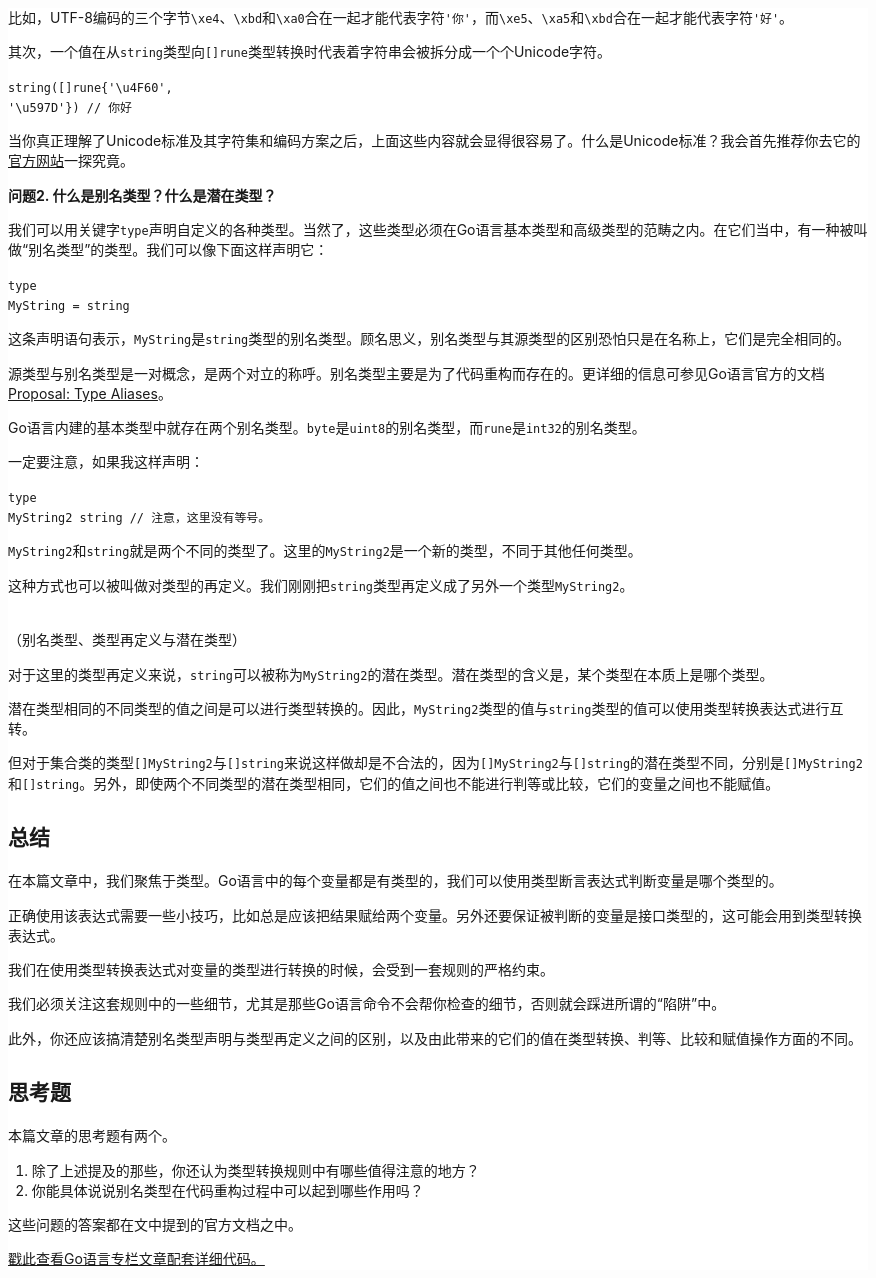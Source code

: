 </code></pre><p>比如，UTF-8编码的三个字节<code>\xe4</code>、<code>\xbd</code>和<code>\xa0</code>合在一起才能代表字符<code>'你'</code>，而<code>\xe5</code>、<code>\xa5</code>和<code>\xbd</code>合在一起才能代表字符<code>'好'</code>。</p><p>其次，一个值在从<code>string</code>类型向<code>[]rune</code>类型转换时代表着字符串会被拆分成一个个Unicode字符。</p><pre><code>string([]rune{'\u4F60', '\u597D'}) // 你好
</code></pre><p>当你真正理解了Unicode标准及其字符集和编码方案之后，上面这些内容就会显得很容易了。什么是Unicode标准？我会首先推荐你去它的<a href="http://www.unicode.org">官方网站</a>一探究竟。</p><p><strong>问题2. 什么是别名类型？什么是潜在类型？</strong></p><p>我们可以用关键字<code>type</code>声明自定义的各种类型。当然了，这些类型必须在Go语言基本类型和高级类型的范畴之内。在它们当中，有一种被叫做“别名类型”的类型。我们可以像下面这样声明它：</p><pre><code>type MyString = string
</code></pre><p>这条声明语句表示，<code>MyString</code>是<code>string</code>类型的别名类型。顾名思义，别名类型与其源类型的区别恐怕只是在名称上，它们是完全相同的。</p><p>源类型与别名类型是一对概念，是两个对立的称呼。别名类型主要是为了代码重构而存在的。更详细的信息可参见Go语言官方的文档<a href="https://golang.org/design/18130-type-alias">Proposal: Type Aliases</a>。</p><p>Go语言内建的基本类型中就存在两个别名类型。<code>byte</code>是<code>uint8</code>的别名类型，而<code>rune</code>是<code>int32</code>的别名类型。</p><p>一定要注意，如果我这样声明：</p><pre><code>type MyString2 string // 注意，这里没有等号。
</code></pre><p><code>MyString2</code>和<code>string</code>就是两个不同的类型了。这里的<code>MyString2</code>是一个新的类型，不同于其他任何类型。</p><p>这种方式也可以被叫做对类型的再定义。我们刚刚把<code>string</code>类型再定义成了另外一个类型<code>MyString2</code>。</p><p><img src="https://static001.geekbang.org/resource/image/4f/f2/4f113b74b564ad3b4b4877abca7b6bf2.png?wh=891*737" alt=""><br>
（别名类型、类型再定义与潜在类型）</p><p>对于这里的类型再定义来说，<code>string</code>可以被称为<code>MyString2</code>的潜在类型。潜在类型的含义是，某个类型在本质上是哪个类型。</p><p>潜在类型相同的不同类型的值之间是可以进行类型转换的。因此，<code>MyString2</code>类型的值与<code>string</code>类型的值可以使用类型转换表达式进行互转。</p><p>但对于集合类的类型<code>[]MyString2</code>与<code>[]string</code>来说这样做却是不合法的，因为<code>[]MyString2</code>与<code>[]string</code>的潜在类型不同，分别是<code>[]MyString2</code>和<code>[]string</code>。另外，即使两个不同类型的潜在类型相同，它们的值之间也不能进行判等或比较，它们的变量之间也不能赋值。</p><h2>总结</h2><p>在本篇文章中，我们聚焦于类型。Go语言中的每个变量都是有类型的，我们可以使用类型断言表达式判断变量是哪个类型的。</p><p>正确使用该表达式需要一些小技巧，比如总是应该把结果赋给两个变量。另外还要保证被判断的变量是接口类型的，这可能会用到类型转换表达式。</p><p>我们在使用类型转换表达式对变量的类型进行转换的时候，会受到一套规则的严格约束。</p><p>我们必须关注这套规则中的一些细节，尤其是那些Go语言命令不会帮你检查的细节，否则就会踩进所谓的“陷阱”中。</p><p>此外，你还应该搞清楚别名类型声明与类型再定义之间的区别，以及由此带来的它们的值在类型转换、判等、比较和赋值操作方面的不同。</p><h2>思考题</h2><p>本篇文章的思考题有两个。</p><ol>
<li>除了上述提及的那些，你还认为类型转换规则中有哪些值得注意的地方？</li>
<li>你能具体说说别名类型在代码重构过程中可以起到哪些作用吗？</li>
</ol><p>这些问题的答案都在文中提到的官方文档之中。</p><p><a href="https://github.com/hyper0x/Golang_Puzzlers">戳此查看Go语言专栏文章配套详细代码。</a></p>
<style>
    ul {
      list-style: none;
      display: block;
      list-style-type: disc;
      margin-block-start: 1em;
      margin-block-end: 1em;
      margin-inline-start: 0px;
      margin-inline-end: 0px;
      padding-inline-start: 40px;
    }
    li {
      display: list-item;
      text-align: -webkit-match-parent;
    }
    ._2sjJGcOH_0 {
      list-style-position: inside;
      width: 100%;
      display: -webkit-box;
      display: -ms-flexbox;
      display: flex;
      -webkit-box-orient: horizontal;
      -webkit-box-direction: normal;
      -ms-flex-direction: row;
      flex-direction: row;
      margin-top: 26px;
      border-bottom: 1px solid rgba(233,233,233,0.6);
    }
    ._2sjJGcOH_0 ._3FLYR4bF_0 {
      width: 34px;
      height: 34px;
      -ms-flex-negative: 0;
      flex-shrink: 0;
      border-radius: 50%;
    }
    ._2sjJGcOH_0 ._36ChpWj4_0 {